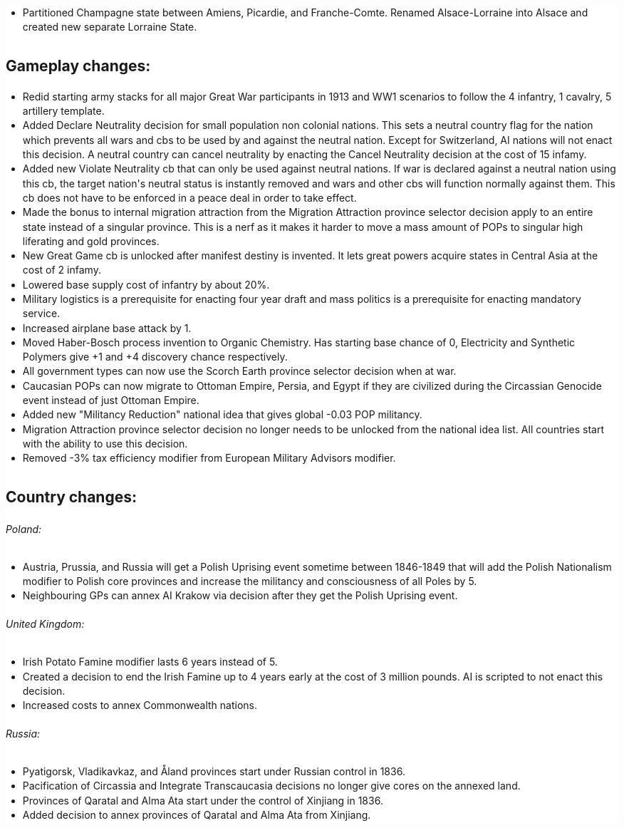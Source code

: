 * Partitioned Champagne state between Amiens, Picardie, and Franche-Comte. Renamed Alsace-Lorraine into Alsace and created new separate Lorraine State.

## Gameplay changes:
* Redid starting army stacks for all major Great War participants in 1913 and WW1 scenarios to follow the 4 infantry, 1 cavalry, 5 artillery template.
* Added Declare Neutrality decision for small population non colonial nations. This sets a neutral country flag for the nation which prevents all wars and cbs to be used by and against the neutral nation. Except for Switzerland, AI nations will not enact this decision. A neutral country can cancel neutrality by enacting the Cancel Neutrality decision at the cost of 15 infamy.
* Added new Violate Neutrality cb that can only be used against neutral nations. If war is declared against a neutral nation using this cb, the target nation's neutral status is instantly removed and wars and other cbs will function normally against them. This cb does not have to be enforced in a peace deal in order to take effect.
* Made the bonus to internal migration attraction from the Migration Attraction province selector decision apply to an entire state instead of a singular province. This is a nerf as it makes it harder to move a mass amount of POPs to singular high liferating and gold provinces.
* New Great Game cb is unlocked after manifest destiny is invented. It lets great powers acquire states in Central Asia at the cost of 2 infamy.
* Lowered base supply cost of infantry by about 20%.
* Military logistics is a prerequisite for enacting four year draft and mass politics is a prerequisite for enacting mandatory service.
* Increased airplane base attack by 1.
* Moved Haber-Bosch process invention to Organic Chemistry. Has starting base chance of 0, Electricity and Synthetic Polymers give +1 and +4 discovery chance respectively.
* All government types can now use the Scorch Earth province selector decision when at war.
* Caucasian POPs can now migrate to Ottoman Empire, Persia, and Egypt if they are civilized during the Circassian Genocide event instead of just Ottoman Empire.
* Added new "Militancy Reduction" national idea that gives global -0.03 POP militancy.
* Migration Attraction province selector decision no longer needs to be unlocked from the national idea list. All countries start with the ability to use this decision.
* Removed -3% tax efficiency modifier from European Military Advisors modifier.


## Country changes:
###### Poland:
* Austria, Prussia, and Russia will get a Polish Uprising event sometime between 1846-1849 that will add the Polish Nationalism modifier to Polish core provinces and increase the militancy and consciousness of all Poles by 5.
* Neighbouring GPs can annex AI Krakow via decision after they get the Polish Uprising event.

###### United Kingdom:
* Irish Potato Famine modifier lasts 6 years instead of 5.
* Created a decision to end the Irish Famine up to 4 years early at the cost of 3 million pounds. AI is scripted to not enact this decision.
* Increased costs to annex Commonwealth nations.

###### Russia:
* Pyatigorsk, Vladikavkaz, and Åland provinces start under Russian control in 1836.
* Pacification of Circassia and Integrate Transcaucasia decisions no longer give cores on the annexed land.
* Provinces of Qaratal and Alma Ata start under the control of Xinjiang in 1836.
* Added decision to annex provinces of Qaratal and Alma Ata from Xinjiang.
